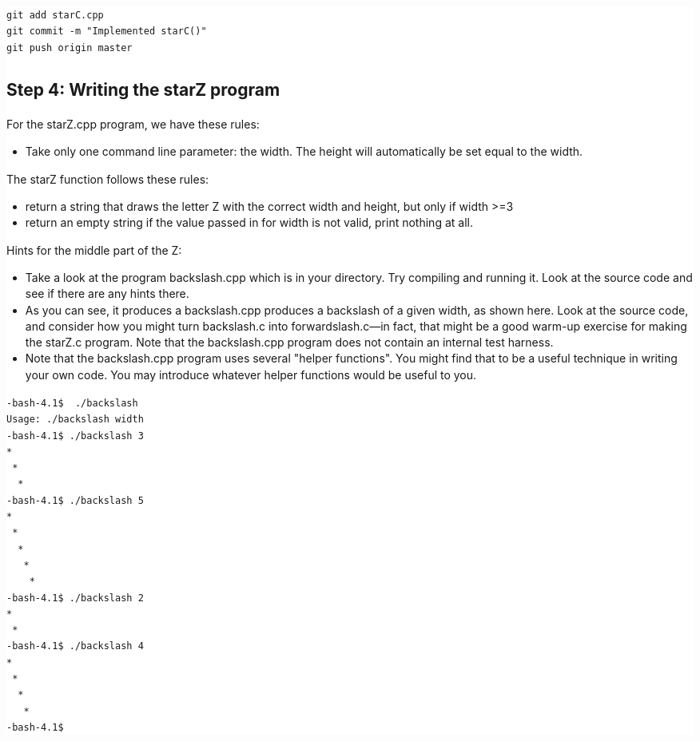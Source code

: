 ```
git add starC.cpp
git commit -m "Implemented starC()"
git push origin master
```


## Step 4: Writing the starZ program

For the starZ.cpp program, we have these rules:

* Take only one command line parameter: the width. The height will automatically be set equal to the width.

The starZ function follows these rules:

* return a string that draws  the letter Z with the correct width and height, but only if width &gt;=3
* return an empty string if the value passed in for width is not valid, print nothing at all.

Hints for the middle part of the Z:

* Take a look at the program backslash.cpp which is in your directory.   Try compiling and running it.  Look at the source code and see if there are any hints there.
* As you can see, it produces a backslash.cpp produces a backslash of a given width, as shown here.   Look at the source code, and consider how you might turn backslash.c into forwardslash.c&mdash;in fact, that might be a good warm-up exercise for making the starZ.c program.     Note that the backslash.cpp program does not contain an internal test harness.
* Note that the backslash.cpp program uses several "helper functions".  You might find that to be a useful technique in writing your own code.   You may introduce whatever helper functions would be useful to you.

```
-bash-4.1$  ./backslash
Usage: ./backslash width
-bash-4.1$ ./backslash 3
*
 *
  *
-bash-4.1$ ./backslash 5
*
 *
  *
   *
    *
-bash-4.1$ ./backslash 2
*
 *
-bash-4.1$ ./backslash 4
*
 *
  *
   *
-bash-4.1$
```
